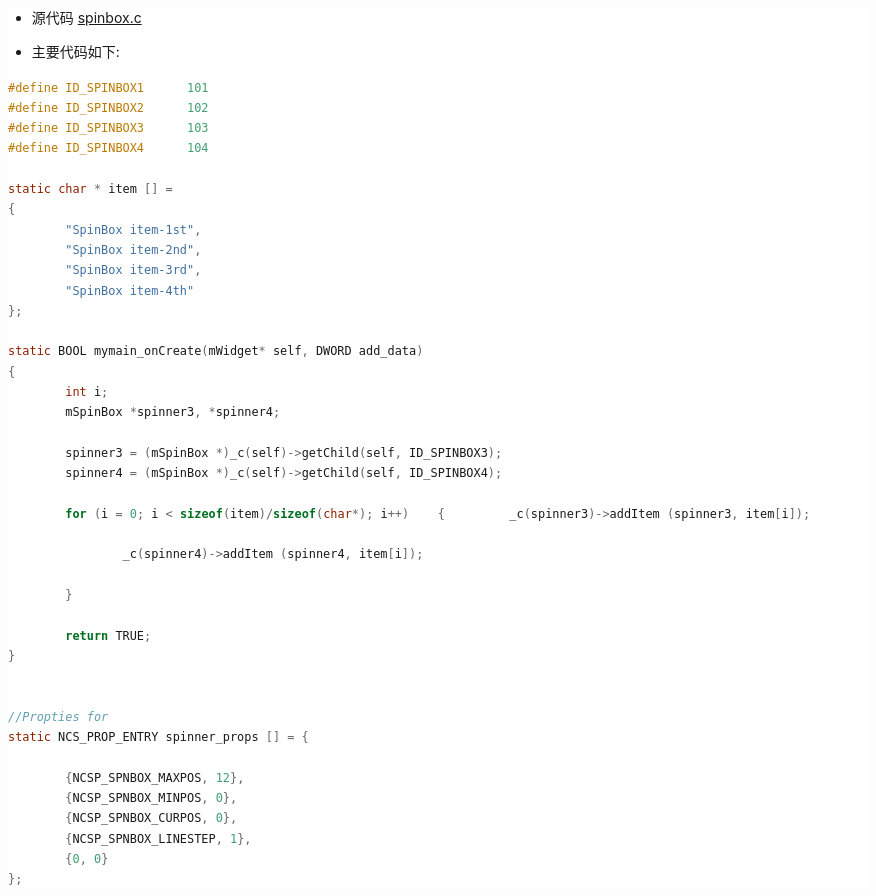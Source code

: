 - 源代码 [spinbox.c](samples/spinbox.c)

- 主要代码如下:

```c
#define ID_SPINBOX1      101
#define ID_SPINBOX2      102
#define ID_SPINBOX3      103
#define ID_SPINBOX4      104

static char * item [] =
{
        "SpinBox item-1st",
        "SpinBox item-2nd",
        "SpinBox item-3rd",
        "SpinBox item-4th"
};

static BOOL mymain_onCreate(mWidget* self, DWORD add_data)
{ 
        int i;
        mSpinBox *spinner3, *spinner4;
        
        spinner3 = (mSpinBox *)_c(self)->getChild(self, ID_SPINBOX3);
        spinner4 = (mSpinBox *)_c(self)->getChild(self, ID_SPINBOX4);
        
        for (i = 0; i < sizeof(item)/sizeof(char*); i++) 	{         _c(spinner3)->addItem (spinner3, item[i]);
                
                _c(spinner4)->addItem (spinner4, item[i]);
                
        }
        
        return TRUE;
}


//Propties for
static NCS_PROP_ENTRY spinner_props [] = {
        
        {NCSP_SPNBOX_MAXPOS, 12},
        {NCSP_SPNBOX_MINPOS, 0},
        {NCSP_SPNBOX_CURPOS, 0},
        {NCSP_SPNBOX_LINESTEP, 1},
        {0, 0}
};
```

